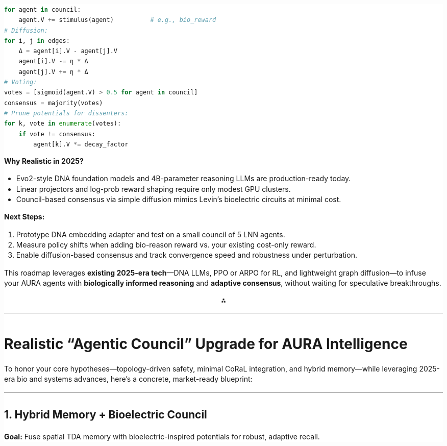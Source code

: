 ```python
for agent in council:
    agent.V += stimulus(agent)          # e.g., bio_reward
# Diffusion:
for i, j in edges:
    Δ = agent[i].V - agent[j].V
    agent[i].V -= η * Δ
    agent[j].V += η * Δ
# Voting:
votes = [sigmoid(agent.V) > 0.5 for agent in council]
consensus = majority(votes)
# Prune potentials for dissenters:
for k, vote in enumerate(votes):
    if vote != consensus:
        agent[k].V *= decay_factor
```


**Why Realistic in 2025?**

- Evo2-style DNA foundation models and 4B-parameter reasoning LLMs are production-ready today.
- Linear projectors and log-prob reward shaping require only modest GPU clusters.
- Council-based consensus via simple diffusion mimics Levin’s bioelectric circuits at minimal cost.

**Next Steps:**

1. Prototype DNA embedding adapter and test on a small council of 5 LNN agents.
2. Measure policy shifts when adding bio-reason reward vs. your existing cost-only reward.
3. Enable diffusion-based consensus and track convergence speed and robustness under perturbation.

This roadmap leverages **existing 2025-era tech**—DNA LLMs, PPO or ARPO for RL, and lightweight graph diffusion—to infuse your AURA agents with **biologically informed reasoning** and **adaptive consensus**, without waiting for speculative breakthroughs.

<div style="text-align: center">⁂</div>

[^8_1]: config.py

[^8_2]: constitutional.py

[^8_3]: event_store.py

[^8_4]: feature_flags.py

[^8_5]: init.py

[^8_6]: tda_engine.py

[^8_7]: unified_brain.py

[^8_8]: vector_search.py

[^8_9]: https://www.youtube.com/watch?v=IYrii2gp3jw


---

# Realistic “Agentic Council” Upgrade for AURA Intelligence

To honor your core hypotheses—topology-driven safety, minimal CoRaL integration, and hybrid memory—while leveraging 2025-era bio and systems advances, here’s a concrete, market-ready blueprint:

***

## 1. Hybrid Memory + Bioelectric Council

**Goal:** Fuse spatial TDA memory with bioelectric-inspired potentials for robust, adaptive recall.


[^1_1]: README.md
[^1_2]: https://www.centeraipolicy.org/work/bio-risks-and-broken-guardrails-what-the-aisi-report-tells-us-about-ai-safety-standards
[^1_3]: https://developer.nvidia.com/blog/safeguard-agentic-ai-systems-with-the-nvidia-safety-recipe/
[^1_4]: https://www.uxtigers.com/post/artificial-empathy
[^1_5]: https://www.psychologytoday.com/us/blog/the-digital-self/202503/ais-empathy-tightrope-balance-or-bust
[^1_6]: https://techxplore.com/news/2025-06-human-empathy-age-ai.html
[^1_7]: constitutional.py
[^1_8]: https://the-decoder.com/geoffrey-hinton-urges-researchers-to-design-ai-with-nurturing-instincts-to-protect-humanity/
[^1_9]: PERFECT_SYSTEM_FINAL.md
[^1_10]: PROJECT_OVERVIEW.md
[^1_11]: PROJECT_STATUS.md
[^1_12]: requirements.txt
[^1_13]: test_max_installation.py
[^1_14]: COMPLETE_SYSTEM_ANALYSIS.md
[^1_15]: DEVELOPMENT_GUIDE.md
[^1_16]: FINAL_REAL_STATUS.md
[^1_17]: FINAL_SYSTEM_SUMMARY.md
[^1_18]: HONEST_SYSTEM_STATUS.md
[^1_19]: REAL_SUCCESS_SUMMARY.md
[^1_20]: causal_store.py
[^1_21]: cloud_integration.py
[^1_22]: config.py
[^1_23]: event_store.py
[^1_24]: feature_flags.py
[^1_25]: init.py
[^1_26]: tda_engine.py
[^1_27]: unified_brain.py
[^1_28]: vector_search.py
[^1_29]: https://arxiv.org/abs/2403.06447
[^1_30]: https://link.springer.com/article/10.1007/s10458-023-09633-6
[^1_31]: https://arxiv.org/html/2501.00226v1
[^1_32]: https://arxiv.org/abs/2302.05342
[^1_33]: https://arxiv.org/abs/2203.08975
[^1_34]: https://oulurepo.oulu.fi/bitstream/handle/10024/53991/nbnfioulu-202502061482.pdf?sequence=1\&isAllowed=y
[^1_35]: https://scienceoutreach.princeton.edu/laboratory-learning-program-2024-safe-robotics-coral-reefs-conservation-using-machine-learning
[^1_36]: https://arxiv.org/abs/2401.15059
[^1_37]: http://papers.neurips.cc/paper/9470-biases-for-emergent-communication-in-multi-agent-reinforcement-learning.pdf
[^1_38]: https://www.corl.org
[^1_39]: https://openreview.net/forum?id=AUGBfDIV9rL
[^1_40]: https://github.com/pbecker93/CoRAL
[^1_41]: https://arxiv.org/abs/2309.06021
[^1_42]: https://www.nature.com/articles/s41467-024-51887-5
[^1_43]: https://anr.fr/Project-ANR-20-CE23-0006
[^1_44]: https://navigatingthedigitaljungle.com/should-you-trust-ai-as-your-child-development-guide/
[^1_45]: https://yoshuabengio.org/2024/07/09/reasoning-through-arguments-against-taking-ai-safety-seriously/
[^1_46]: https://www.safes.so/blogs/ai-parenting/
[^1_47]: https://yoshuabengio.org/2023/06/24/faq-on-catastrophic-ai-risks/
[^1_48]: https://www.goodmorningamerica.com/family/story/ai-parenting-123843563
[^1_49]: https://www.evidencebasedmentoring.org/new-study-explores-artificial-intelligence-ai-and-empathy-in-caring-relationships/
[^2_1]: PERFECT_SYSTEM_FINAL.md
[^2_2]: PROJECT_OVERVIEW.md
[^2_3]: PROJECT_STATUS.md
[^2_4]: README.md
[^2_5]: requirements.txt
[^2_6]: test_max_installation.py
[^2_7]: COMPLETE_SYSTEM_ANALYSIS.md
[^2_8]: DEVELOPMENT_GUIDE.md
[^2_9]: FINAL_REAL_STATUS.md
[^2_10]: FINAL_SYSTEM_SUMMARY.md
[^2_11]: HONEST_SYSTEM_STATUS.md
[^2_12]: REAL_SUCCESS_SUMMARY.md
[^2_13]: causal_store.py
[^2_14]: cloud_integration.py
[^2_15]: config.py
[^2_16]: constitutional.py
[^2_17]: event_store.py
[^2_18]: feature_flags.py
[^2_19]: init.py
[^2_20]: tda_engine.py
[^2_21]: unified_brain.py
[^2_22]: vector_search.py
[^3_1]: config.py
[^3_2]: constitutional.py
[^3_3]: event_store.py
[^3_4]: feature_flags.py
[^3_5]: init.py
[^3_6]: tda_engine.py
[^3_7]: unified_brain.py
[^3_8]: vector_search.py
[^4_1]: config.py
[^4_2]: constitutional.py
[^4_3]: event_store.py
[^4_4]: feature_flags.py
[^4_5]: init.py
[^4_6]: tda_engine.py
[^4_7]: unified_brain.py
[^4_8]: vector_search.py
[^5_1]: config.py
[^5_2]: constitutional.py
[^5_3]: event_store.py
[^5_4]: feature_flags.py
[^5_5]: init.py
[^5_6]: tda_engine.py
[^5_7]: unified_brain.py
[^5_8]: vector_search.py
[^6_1]: config.py
[^6_2]: constitutional.py
[^6_3]: event_store.py
[^6_4]: feature_flags.py
[^6_5]: init.py
[^6_6]: tda_engine.py
[^6_7]: unified_brain.py
[^6_8]: vector_search.py
[^7_1]: config.py
[^7_2]: constitutional.py
[^7_3]: event_store.py
[^7_4]: feature_flags.py
[^7_5]: init.py
[^7_6]: tda_engine.py
[^7_7]: unified_brain.py
[^7_8]: vector_search.py
[^7_9]: https://www.youtube.com/watch?v=KLFed3_rzeI
[^7_10]: https://www.theatomicmag.com/the-bioelectric-network-a-new-frontier-in-understanding-intelligence-and-morphogenesis/
[^7_11]: https://www.frontiersin.org/journals/cell-and-developmental-biology/articles/10.3389/fcell.2022.772230/pdf
[^7_12]: https://www.pnas.org/doi/10.1073/pnas.1100179108
[^7_13]: https://www.sciencedirect.com/science/article/pii/S2589004223024756
[^7_14]: https://pubmed.ncbi.nlm.nih.gov/26566112/
[^7_15]: https://link.springer.com/article/10.1007/s13238-021-00896-x
[^7_16]: https://link.springer.com/article/10.1007/s10071-023-01780-3
[^7_17]: https://scholar.google.com/citations?user=Mb8qWEYAAAAJ\&hl=en
[^7_18]: https://www.nature.com/articles/s41467-024-53642-2
[^7_19]: https://www.lifespan.io/news/michael-levin-on-bioelectricity-in-development-and-aging/
[^7_20]: https://pubmed.ncbi.nlm.nih.gov/34471808/
[^7_21]: https://www.biorxiv.org/content/10.1101/2024.06.11.598333v1.full.pdf
[^7_22]: https://www.xenbase.org/xenbase/doNewsRead.do?id=1020
[^7_23]: https://som.cuanschutz.edu/Profiles/Faculty/Profile/21651
[^7_24]: https://vstorm.co/glossary/cohere-command-r/
[^7_25]: https://www.frontiersin.org/journals/neuroscience/articles/10.3389/fnins.2024.1325062/full
[^7_26]: https://docs.oracle.com/en-us/iaas/Content/generative-ai/cohere-command-r-plus.htm
[^7_27]: https://pmc.ncbi.nlm.nih.gov/articles/PMC6815261/
[^7_28]: https://openreview.net/forum?id=4YThDIz3v5
[^7_29]: https://www.ruder.io/command-r/
[^7_30]: https://pmc.ncbi.nlm.nih.gov/articles/PMC10464596/
[^7_31]: https://proceedings.mlr.press/v235/verma24a.html
[^7_32]: https://cohere.com/command
[^7_33]: https://arxiv.org/html/2503.13489v1
[^7_34]: https://arxiv.org/abs/2008.13697
[^7_35]: https://cohere.com/blog/command-r-plus-microsoft-azure
[^7_36]: https://www.biorxiv.org/content/10.1101/2022.10.23.513361v2.full.pdf
[^7_37]: https://cohere.com/research/papers
[^7_38]: https://cohere.com/research
[^7_39]: https://huggingface.co/CohereLabs
[^7_40]: https://arxiv.org/abs/2503.13489
[^7_41]: https://pubmed.ncbi.nlm.nih.gov/39532850/
[^7_42]: https://docs.oracle.com/en-us/iaas/Content/generative-ai/benchmark-cohere-command-r-plus.htm
[^7_43]: https://www.frontiersin.org/journals/cell-and-developmental-biology/articles/10.3389/fcell.2022.772230/full
[^7_44]: https://docs.cohere.com/docs/models
[^7_45]: https://pubmed.ncbi.nlm.nih.gov/38034358/
[^7_46]: https://cohere.com/research/papers/command-a-technical-report.pdf
[^7_47]: https://www.biorxiv.org/content/10.1101/2023.01.08.523164v1.full
[^7_48]: https://docs.aws.amazon.com/bedrock/latest/userguide/model-parameters-cohere-command-r-plus.html
[^7_49]: https://ppl-ai-code-interpreter-files.s3.amazonaws.com/web/direct-files/5047752cfdf44d0f34728120bf0a05a7/cb0f8143-3014-40ec-9a1e-12b1ad74d67f/a36de170.md
[^9_1]: config.py
[^9_2]: constitutional.py
[^9_3]: event_store.py
[^9_4]: feature_flags.py
[^9_5]: init.py
[^9_6]: tda_engine.py
[^9_7]: unified_brain.py
[^9_8]: vector_search.py
[^10_1]: config.py
[^10_2]: constitutional.py
[^10_3]: event_store.py
[^10_4]: feature_flags.py
[^10_5]: init.py
[^10_6]: tda_engine.py
[^10_7]: unified_brain.py
[^10_8]: vector_search.py
[^10_9]: https://www.youtube.com/watch?v=IYrii2gp3jw
[^11_1]: config.py
[^11_2]: constitutional.py
[^11_3]: event_store.py
[^11_4]: feature_flags.py
[^11_5]: init.py
[^11_6]: tda_engine.py
[^11_7]: unified_brain.py
[^11_8]: vector_search.py